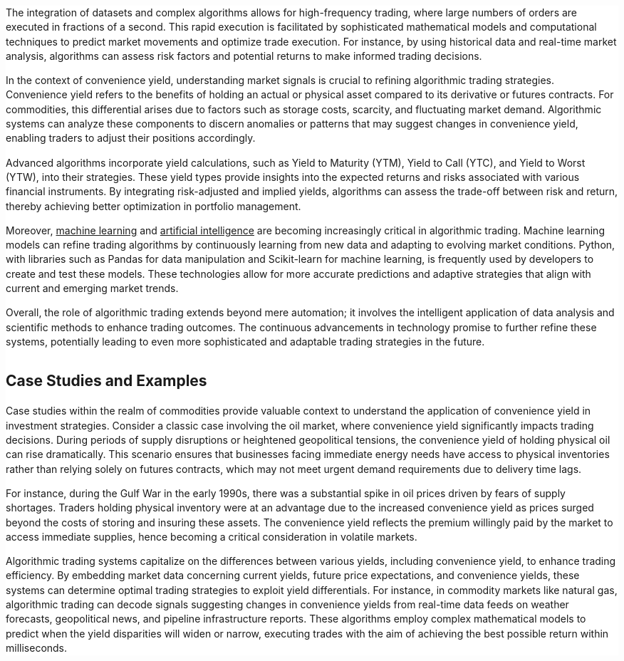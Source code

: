 The integration of datasets and complex algorithms allows for high-frequency trading, where large numbers of orders are executed in fractions of a second. This rapid execution is facilitated by sophisticated mathematical models and computational techniques to predict market movements and optimize trade execution. For instance, by using historical data and real-time market analysis, algorithms can assess risk factors and potential returns to make informed trading decisions.

In the context of convenience yield, understanding market signals is crucial to refining algorithmic trading strategies. Convenience yield refers to the benefits of holding an actual or physical asset compared to its derivative or futures contracts. For commodities, this differential arises due to factors such as storage costs, scarcity, and fluctuating market demand. Algorithmic systems can analyze these components to discern anomalies or patterns that may suggest changes in convenience yield, enabling traders to adjust their positions accordingly.

Advanced algorithms incorporate yield calculations, such as Yield to Maturity (YTM), Yield to Call (YTC), and Yield to Worst (YTW), into their strategies. These yield types provide insights into the expected returns and risks associated with various financial instruments. By integrating risk-adjusted and implied yields, algorithms can assess the trade-off between risk and return, thereby achieving better optimization in portfolio management.

Moreover, [machine learning](/wiki/machine-learning) and [artificial intelligence](/wiki/ai-artificial-intelligence) are becoming increasingly critical in algorithmic trading. Machine learning models can refine trading algorithms by continuously learning from new data and adapting to evolving market conditions. Python, with libraries such as Pandas for data manipulation and Scikit-learn for machine learning, is frequently used by developers to create and test these models. These technologies allow for more accurate predictions and adaptive strategies that align with current and emerging market trends.

Overall, the role of algorithmic trading extends beyond mere automation; it involves the intelligent application of data analysis and scientific methods to enhance trading outcomes. The continuous advancements in technology promise to further refine these systems, potentially leading to even more sophisticated and adaptable trading strategies in the future.

## Case Studies and Examples

Case studies within the realm of commodities provide valuable context to understand the application of convenience yield in investment strategies. Consider a classic case involving the oil market, where convenience yield significantly impacts trading decisions. During periods of supply disruptions or heightened geopolitical tensions, the convenience yield of holding physical oil can rise dramatically. This scenario ensures that businesses facing immediate energy needs have access to physical inventories rather than relying solely on futures contracts, which may not meet urgent demand requirements due to delivery time lags.

For instance, during the Gulf War in the early 1990s, there was a substantial spike in oil prices driven by fears of supply shortages. Traders holding physical inventory were at an advantage due to the increased convenience yield as prices surged beyond the costs of storing and insuring these assets. The convenience yield reflects the premium willingly paid by the market to access immediate supplies, hence becoming a critical consideration in volatile markets.

Algorithmic trading systems capitalize on the differences between various yields, including convenience yield, to enhance trading efficiency. By embedding market data concerning current yields, future price expectations, and convenience yields, these systems can determine optimal trading strategies to exploit yield differentials. For instance, in commodity markets like natural gas, algorithmic trading can decode signals suggesting changes in convenience yields from real-time data feeds on weather forecasts, geopolitical news, and pipeline infrastructure reports. These algorithms employ complex mathematical models to predict when the yield disparities will widen or narrow, executing trades with the aim of achieving the best possible return within milliseconds.
